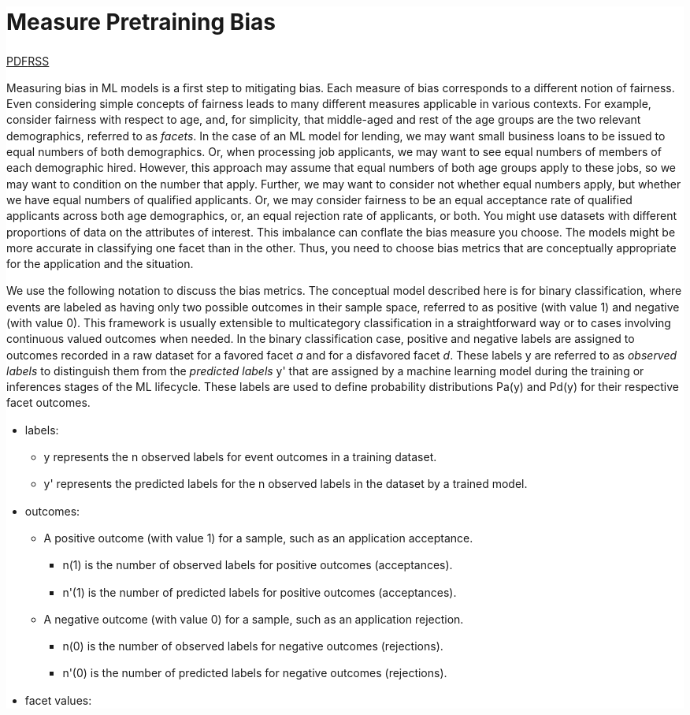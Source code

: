 # Measure Pretraining Bias

[PDF](https://docs.aws.amazon.com/sagemaker/latest/dg/sagemaker-dg.pdf#clarify-measure-data-bias)[RSS](https://docs.aws.amazon.com/sagemaker/latest/dg/amazon-sagemaker-release-notes.rss)

Measuring bias in ML models is a first step to mitigating bias. Each measure of bias corresponds to a different notion of fairness. Even considering simple concepts of fairness leads to many different measures applicable in various contexts. For example, consider fairness with respect to age, and, for simplicity, that middle-aged and rest of the age groups are the two relevant demographics, referred to as _facets_. In the case of an ML model for lending, we may want small business loans to be issued to equal numbers of both demographics. Or, when processing job applicants, we may want to see equal numbers of members of each demographic hired. However, this approach may assume that equal numbers of both age groups apply to these jobs, so we may want to condition on the number that apply. Further, we may want to consider not whether equal numbers apply, but whether we have equal numbers of qualified applicants. Or, we may consider fairness to be an equal acceptance rate of qualified applicants across both age demographics, or, an equal rejection rate of applicants, or both. You might use datasets with different proportions of data on the attributes of interest. This imbalance can conflate the bias measure you choose. The models might be more accurate in classifying one facet than in the other. Thus, you need to choose bias metrics that are conceptually appropriate for the application and the situation.

We use the following notation to discuss the bias metrics. The conceptual model described here is for binary classification, where events are labeled as having only two possible outcomes in their sample space, referred to as positive (with value 1) and negative (with value 0). This framework is usually extensible to multicategory classification in a straightforward way or to cases involving continuous valued outcomes when needed. In the binary classification case, positive and negative labels are assigned to outcomes recorded in a raw dataset for a favored facet _a_ and for a disfavored facet _d_. These labels y are referred to as _observed labels_ to distinguish them from the _predicted labels_ y' that are assigned by a machine learning model during the training or inferences stages of the ML lifecycle. These labels are used to define probability distributions Pa(y) and Pd(y) for their respective facet outcomes.

-   labels:
    
    -   y represents the n observed labels for event outcomes in a training dataset.
        
    -   y' represents the predicted labels for the n observed labels in the dataset by a trained model.
        
    
-   outcomes:
    
    -   A positive outcome (with value 1) for a sample, such as an application acceptance.
        
        -   n(1) is the number of observed labels for positive outcomes (acceptances).
            
        -   n'(1) is the number of predicted labels for positive outcomes (acceptances).
            
        
    -   A negative outcome (with value 0) for a sample, such as an application rejection.
        
        -   n(0) is the number of observed labels for negative outcomes (rejections).
            
        -   n'(0) is the number of predicted labels for negative outcomes (rejections).
            
        
    
-   facet values:
    